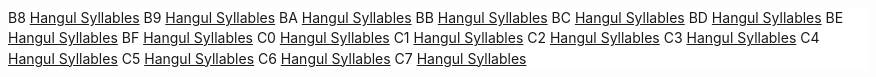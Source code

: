 <tr> <th> B8 </th>
<td colspan="16" class="alloc"><a href="http://www.unicode.org/charts/PDF/UAC00.pdf">Hangul Syllables</a></td>
</tr>
<tr> <th> B9 </th>
<td colspan="16" class="alloc"><a href="http://www.unicode.org/charts/PDF/UAC00.pdf">Hangul Syllables</a></td>
</tr>
<tr> <th> BA </th>
<td colspan="16" class="alloc"><a href="http://www.unicode.org/charts/PDF/UAC00.pdf">Hangul Syllables</a></td>
</tr>
<tr> <th> BB </th>
<td colspan="16" class="alloc"><a href="http://www.unicode.org/charts/PDF/UAC00.pdf">Hangul Syllables</a></td>
</tr>
<tr> <th> BC </th>
<td colspan="16" class="alloc"><a href="http://www.unicode.org/charts/PDF/UAC00.pdf">Hangul Syllables</a></td>
</tr>
<tr> <th> BD </th>
<td colspan="16" class="alloc"><a href="http://www.unicode.org/charts/PDF/UAC00.pdf">Hangul Syllables</a></td>
</tr>
<tr> <th> BE </th>
<td colspan="16" class="alloc"><a href="http://www.unicode.org/charts/PDF/UAC00.pdf">Hangul Syllables</a></td>
</tr>
<tr> <th> BF </th>
<td colspan="16" class="alloc"><a href="http://www.unicode.org/charts/PDF/UAC00.pdf">Hangul Syllables</a></td>
</tr>
<tr> <th> C0 </th>
<td colspan="16" class="alloc"><a href="http://www.unicode.org/charts/PDF/UAC00.pdf">Hangul Syllables</a></td>
</tr>
<tr> <th> C1 </th>
<td colspan="16" class="alloc"><a href="http://www.unicode.org/charts/PDF/UAC00.pdf">Hangul Syllables</a></td>
</tr>
<tr> <th> C2 </th>
<td colspan="16" class="alloc"><a href="http://www.unicode.org/charts/PDF/UAC00.pdf">Hangul Syllables</a></td>
</tr>
<tr> <th> C3 </th>
<td colspan="16" class="alloc"><a href="http://www.unicode.org/charts/PDF/UAC00.pdf">Hangul Syllables</a></td>
</tr>
<tr> <th> C4 </th>
<td colspan="16" class="alloc"><a href="http://www.unicode.org/charts/PDF/UAC00.pdf">Hangul Syllables</a></td>
</tr>
<tr> <th> C5 </th>
<td colspan="16" class="alloc"><a href="http://www.unicode.org/charts/PDF/UAC00.pdf">Hangul Syllables</a></td>
</tr>
<tr> <th> C6 </th>
<td colspan="16" class="alloc"><a href="http://www.unicode.org/charts/PDF/UAC00.pdf">Hangul Syllables</a></td>
</tr>
<tr> <th> C7 </th>
<td colspan="16" class="alloc"><a href="http://www.unicode.org/charts/PDF/UAC00.pdf">Hangul Syllables</a></td>
</tr>